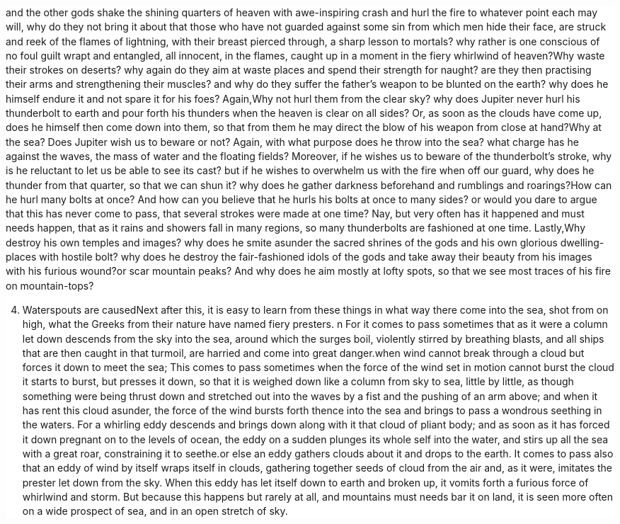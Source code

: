  and the other gods shake the shining quarters of heaven with awe-inspiring crash and hurl the fire to whatever point each may will, why do they not bring it about that those who have not guarded against some sin from which men hide their face, are struck and reek of the flames of lightning, with their breast pierced through, a sharp lesson to mortals? why rather is one conscious of no foul guilt wrapt and entangled, all innocent, in the flames, caught up in a moment in the fiery whirlwind of heaven?Why waste their strokes on deserts? why again do they aim at waste places and spend their strength for naught? are they then practising their arms and strengthening their muscles? and why do they suffer the father’s weapon to be blunted on the earth? why does he himself endure it and not spare it for his foes? Again,Why not hurl them from the clear sky? why does Jupiter never hurl his thunderbolt to earth and pour forth his thunders when the heaven is clear on all sides? Or, as soon as the clouds have come up, does he himself then come down into them, so that from them he may direct the blow of his weapon from close at hand?Why at the sea? Does Jupiter wish us to beware or not? Again, with what purpose does he throw into the sea? what charge has he against the waves, the mass of water and the floating fields? Moreover, if he wishes us to beware of the thunderbolt’s stroke, why is he reluctant to let us be able to see its cast? but if he wishes to overwhelm us with the fire when off our guard, why does he thunder from that quarter, so that we can shun it? why does he gather darkness beforehand and rumblings and roarings?How can he hurl many bolts at once? And how can you believe that he hurls his bolts at once to many sides? or would you dare to argue that this has never come to pass, that several strokes were made at one time? Nay, but very often has it happened and must needs happen, that as it rains and showers fall in many regions, so many thunderbolts are fashioned at one time. Lastly,Why destroy his own temples and images? why does he smite asunder the sacred shrines of the gods and his own glorious dwelling-places with hostile bolt? why does he destroy the fair-fashioned idols of the gods and take away their beauty from his images with his furious wound?or scar mountain peaks? And why does he aim mostly at lofty spots, so that we see most traces of his fire on mountain-tops?

4. Waterspouts are causedNext after this, it is easy to learn from these things in what way there come into the sea, shot from on high, what the Greeks from their nature have named fiery presters.
n
 For it comes to pass sometimes that as it were a column let down descends from the sky into the sea, around which the surges boil, violently stirred by breathing blasts, and all ships that are then caught in that turmoil, are harried and come into great danger.when wind cannot break through a cloud but forces it down to meet the sea; This comes to pass sometimes when the force of the wind set in motion cannot burst the cloud it starts to burst, but presses it down, so that it is weighed down like a column from sky to sea, little by little, as though something were being thrust down and stretched out into the waves by a fist and the pushing of an arm above; and when it has rent this cloud asunder, the force of the wind bursts forth thence into the sea and brings to pass a wondrous seething in the waters. For a whirling eddy descends and brings down along with it that cloud of pliant body; and as soon as it has forced it down pregnant on to the levels of ocean, the eddy on a sudden plunges its whole self into the water, and stirs up all the sea with a great roar, constraining it to seethe.or else an eddy gathers clouds about it and drops to the earth. It comes to pass also that an eddy of wind by itself wraps itself in clouds, gathering together seeds of cloud from the air and, as it were, imitates the prester let down from the sky. When this eddy has let itself down to earth and broken up, it vomits forth a furious force of whirlwind and storm. But because this happens but rarely at all, and mountains must needs bar it on land, it is seen more often on a wide prospect of sea, and in an open stretch of sky.
